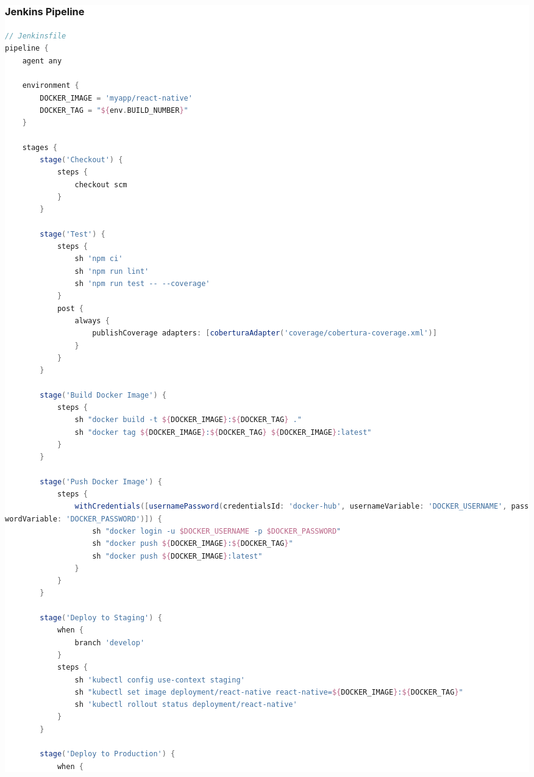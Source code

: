 ### **Jenkins Pipeline**
```groovy
// Jenkinsfile
pipeline {
    agent any

    environment {
        DOCKER_IMAGE = 'myapp/react-native'
        DOCKER_TAG = "${env.BUILD_NUMBER}"
    }

    stages {
        stage('Checkout') {
            steps {
                checkout scm
            }
        }

        stage('Test') {
            steps {
                sh 'npm ci'
                sh 'npm run lint'
                sh 'npm run test -- --coverage'
            }
            post {
                always {
                    publishCoverage adapters: [coberturaAdapter('coverage/cobertura-coverage.xml')]
                }
            }
        }

        stage('Build Docker Image') {
            steps {
                sh "docker build -t ${DOCKER_IMAGE}:${DOCKER_TAG} ."
                sh "docker tag ${DOCKER_IMAGE}:${DOCKER_TAG} ${DOCKER_IMAGE}:latest"
            }
        }

        stage('Push Docker Image') {
            steps {
                withCredentials([usernamePassword(credentialsId: 'docker-hub', usernameVariable: 'DOCKER_USERNAME', passwordVariable: 'DOCKER_PASSWORD')]) {
                    sh "docker login -u $DOCKER_USERNAME -p $DOCKER_PASSWORD"
                    sh "docker push ${DOCKER_IMAGE}:${DOCKER_TAG}"
                    sh "docker push ${DOCKER_IMAGE}:latest"
                }
            }
        }

        stage('Deploy to Staging') {
            when {
                branch 'develop'
            }
            steps {
                sh 'kubectl config use-context staging'
                sh "kubectl set image deployment/react-native react-native=${DOCKER_IMAGE}:${DOCKER_TAG}"
                sh 'kubectl rollout status deployment/react-native'
            }
        }

        stage('Deploy to Production') {
            when {
```